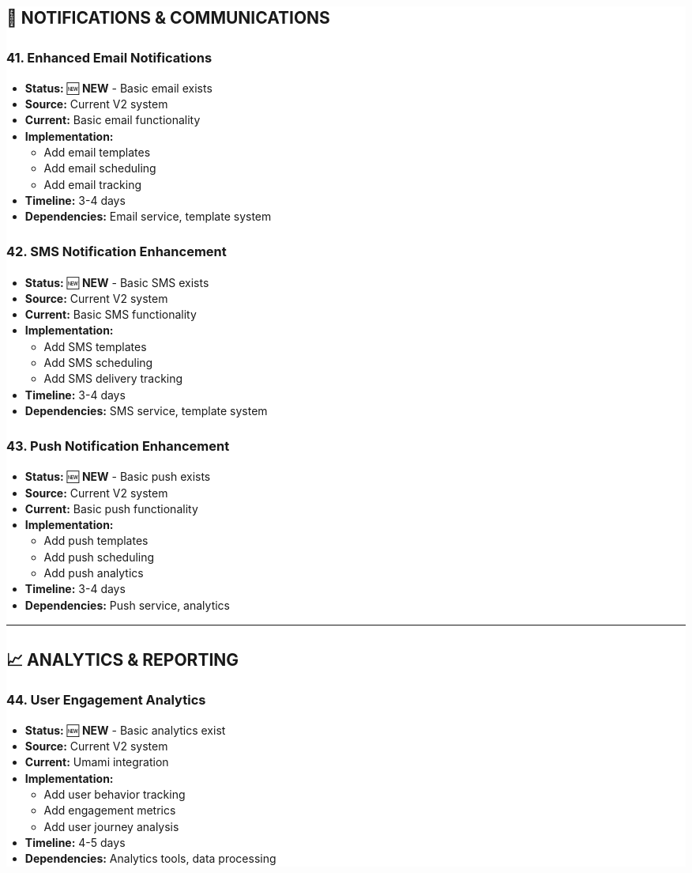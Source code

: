 ## 🔔 **NOTIFICATIONS & COMMUNICATIONS**

### **41. Enhanced Email Notifications**
- **Status:** 🆕 **NEW** - Basic email exists
- **Source:** Current V2 system
- **Current:** Basic email functionality
- **Implementation:**
  - Add email templates
  - Add email scheduling
  - Add email tracking
- **Timeline:** 3-4 days
- **Dependencies:** Email service, template system

### **42. SMS Notification Enhancement**
- **Status:** 🆕 **NEW** - Basic SMS exists
- **Source:** Current V2 system
- **Current:** Basic SMS functionality
- **Implementation:**
  - Add SMS templates
  - Add SMS scheduling
  - Add SMS delivery tracking
- **Timeline:** 3-4 days
- **Dependencies:** SMS service, template system

### **43. Push Notification Enhancement**
- **Status:** 🆕 **NEW** - Basic push exists
- **Source:** Current V2 system
- **Current:** Basic push functionality
- **Implementation:**
  - Add push templates
  - Add push scheduling
  - Add push analytics
- **Timeline:** 3-4 days
- **Dependencies:** Push service, analytics

---

## 📈 **ANALYTICS & REPORTING**

### **44. User Engagement Analytics**
- **Status:** 🆕 **NEW** - Basic analytics exist
- **Source:** Current V2 system
- **Current:** Umami integration
- **Implementation:**
  - Add user behavior tracking
  - Add engagement metrics
  - Add user journey analysis
- **Timeline:** 4-5 days
- **Dependencies:** Analytics tools, data processing

